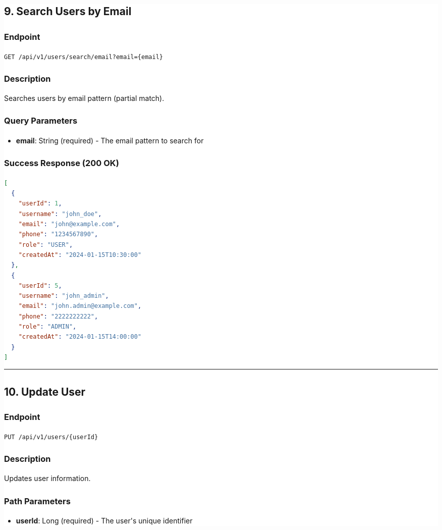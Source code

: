 
## 9. Search Users by Email

### Endpoint
```
GET /api/v1/users/search/email?email={email}
```

### Description
Searches users by email pattern (partial match).

### Query Parameters
- **email**: String (required) - The email pattern to search for

### Success Response (200 OK)
```json
[
  {
    "userId": 1,
    "username": "john_doe",
    "email": "john@example.com",
    "phone": "1234567890",
    "role": "USER",
    "createdAt": "2024-01-15T10:30:00"
  },
  {
    "userId": 5,
    "username": "john_admin",
    "email": "john.admin@example.com",
    "phone": "2222222222",
    "role": "ADMIN",
    "createdAt": "2024-01-15T14:00:00"
  }
]
```

---

## 10. Update User

### Endpoint
```
PUT /api/v1/users/{userId}
```

### Description
Updates user information.

### Path Parameters
- **userId**: Long (required) - The user's unique identifier
